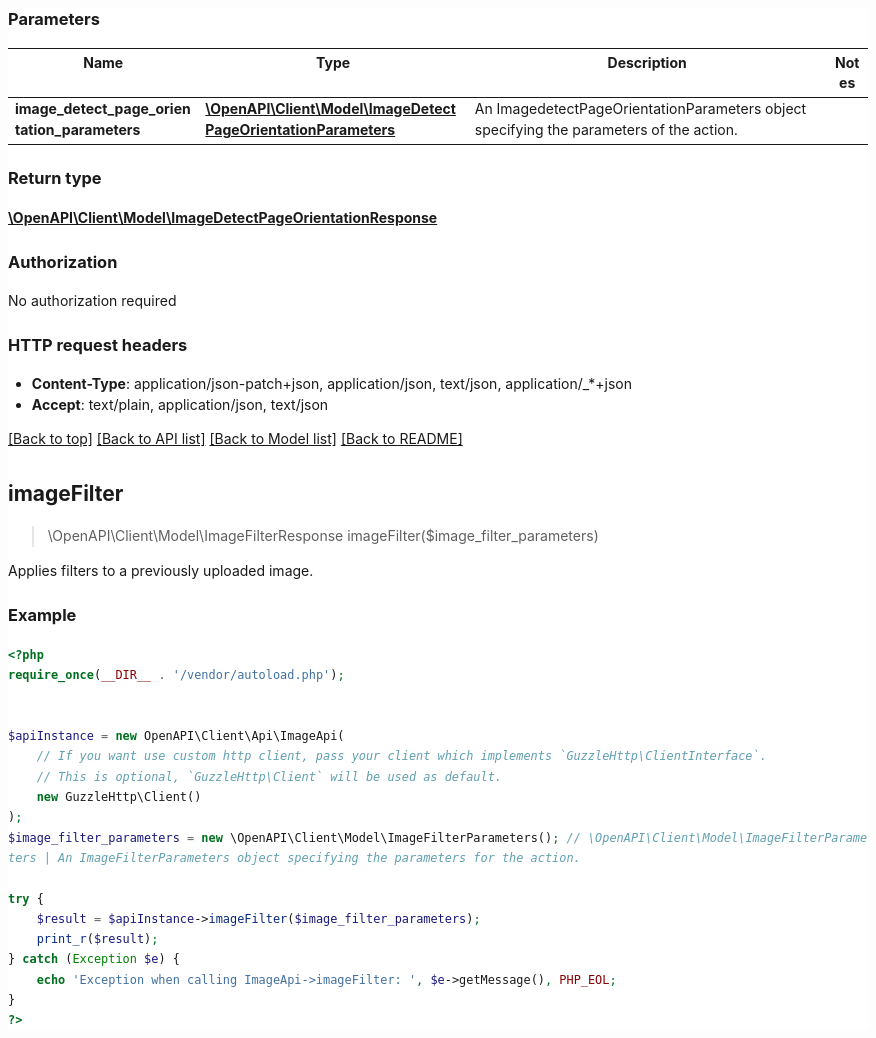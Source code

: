 ### Parameters


Name | Type | Description  | Notes
------------- | ------------- | ------------- | -------------
 **image_detect_page_orientation_parameters** | [**\OpenAPI\Client\Model\ImageDetectPageOrientationParameters**](../Model/ImageDetectPageOrientationParameters.md)| An ImagedetectPageOrientationParameters object specifying the parameters of the action. |

### Return type

[**\OpenAPI\Client\Model\ImageDetectPageOrientationResponse**](../Model/ImageDetectPageOrientationResponse.md)

### Authorization

No authorization required

### HTTP request headers

- **Content-Type**: application/json-patch+json, application/json, text/json, application/_*+json
- **Accept**: text/plain, application/json, text/json

[[Back to top]](#) [[Back to API list]](../../README.md#documentation-for-api-endpoints)
[[Back to Model list]](../../README.md#documentation-for-models)
[[Back to README]](../../README.md)


## imageFilter

> \OpenAPI\Client\Model\ImageFilterResponse imageFilter($image_filter_parameters)

Applies filters to a previously uploaded image.

### Example

```php
<?php
require_once(__DIR__ . '/vendor/autoload.php');


$apiInstance = new OpenAPI\Client\Api\ImageApi(
    // If you want use custom http client, pass your client which implements `GuzzleHttp\ClientInterface`.
    // This is optional, `GuzzleHttp\Client` will be used as default.
    new GuzzleHttp\Client()
);
$image_filter_parameters = new \OpenAPI\Client\Model\ImageFilterParameters(); // \OpenAPI\Client\Model\ImageFilterParameters | An ImageFilterParameters object specifying the parameters for the action.

try {
    $result = $apiInstance->imageFilter($image_filter_parameters);
    print_r($result);
} catch (Exception $e) {
    echo 'Exception when calling ImageApi->imageFilter: ', $e->getMessage(), PHP_EOL;
}
?>
```
